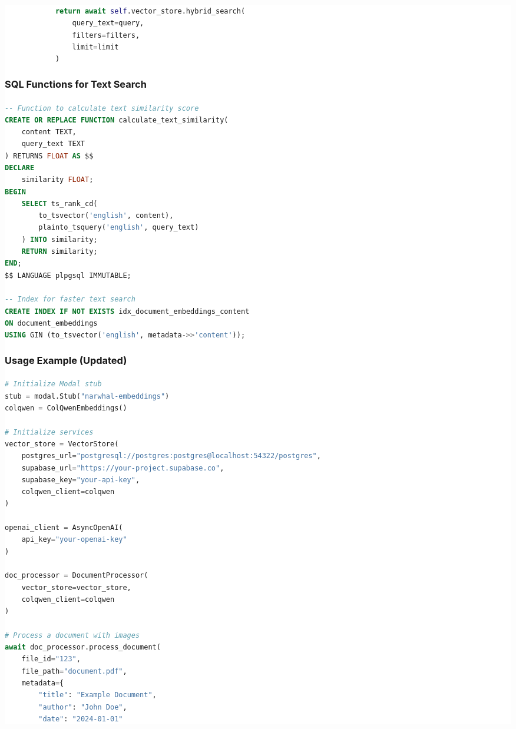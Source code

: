 ```python
            return await self.vector_store.hybrid_search(
                query_text=query,
                filters=filters,
                limit=limit
            )
```

### SQL Functions for Text Search

```sql
-- Function to calculate text similarity score
CREATE OR REPLACE FUNCTION calculate_text_similarity(
    content TEXT,
    query_text TEXT
) RETURNS FLOAT AS $$
DECLARE
    similarity FLOAT;
BEGIN
    SELECT ts_rank_cd(
        to_tsvector('english', content),
        plainto_tsquery('english', query_text)
    ) INTO similarity;
    RETURN similarity;
END;
$$ LANGUAGE plpgsql IMMUTABLE;

-- Index for faster text search
CREATE INDEX IF NOT EXISTS idx_document_embeddings_content
ON document_embeddings
USING GIN (to_tsvector('english', metadata->>'content'));
```

### Usage Example (Updated)

```python
# Initialize Modal stub
stub = modal.Stub("narwhal-embeddings")
colqwen = ColQwenEmbeddings()

# Initialize services
vector_store = VectorStore(
    postgres_url="postgresql://postgres:postgres@localhost:54322/postgres",
    supabase_url="https://your-project.supabase.co",
    supabase_key="your-api-key",
    colqwen_client=colqwen
)

openai_client = AsyncOpenAI(
    api_key="your-openai-key"
)

doc_processor = DocumentProcessor(
    vector_store=vector_store,
    colqwen_client=colqwen
)

# Process a document with images
await doc_processor.process_document(
    file_id="123",
    file_path="document.pdf",
    metadata={
        "title": "Example Document",
        "author": "John Doe",
        "date": "2024-01-01"
```